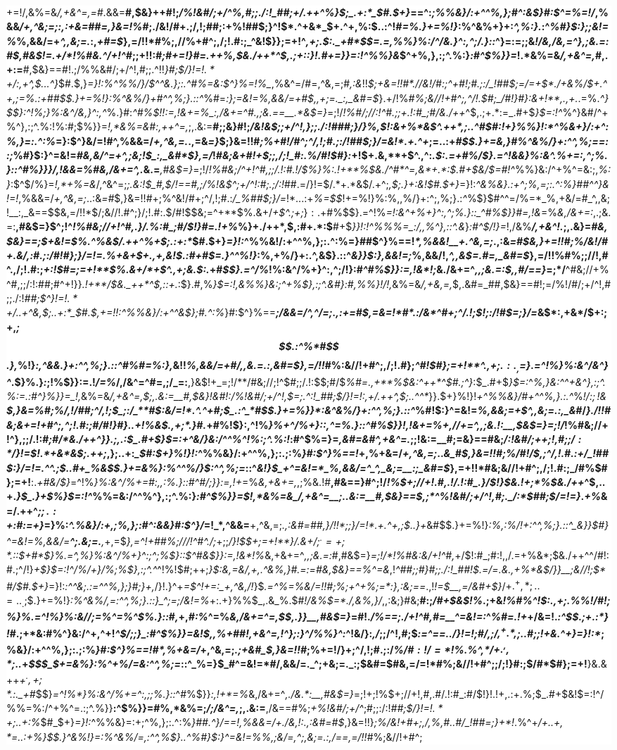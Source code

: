 +=!/,&%=&_/,+&^=,=#_.&&=__#,$&}++#!;*/%!&#/;+/^%,#;;./:!_##;$+%!==!.*+%*&$/.++^%}$;_.+:*_$#.$+}*==^:*;%%&}/:+^^%,};_#^:&$}#:$^=%=!/_*,%&&*/_+,^&;=;_:,:+&=##=,}&=!%#*;./&!/#+.;/,!;##;:+%!##$;}^**!$*.^+&*_$+.^+,%:$..:^!*#=%.}+=%!}*:%^&%+}+:_^,%:}._:^_%#}$:};;&!=%_%,&&/=+_^,,&;=._:,_+#=$_},=/!!*#%;,//%+#^;,/;!.#:;_^&!$}};=+!**$%.&+/%_$^_,+;*.$:._+#*$$=.=,%%*}%:/^/&.}^:,^;/.}::_^$%$}=:=;;&*!/_&,/&,=^_},;&.=:#$,#&$!*_=.+/*!%#&.^/+!^#_;;+!!:#_;#+=!}#=.++*%,$&./++*^$,.;+:*:}!.#+=*}}=:!^*%%}&_$^+%,},:;^.%:}_:#^$%}}=_!.*&%=&_/,+&^=,_#,.+:=__#,$&}==#!.;/%%&#/;+/^!,#;;.^!!_}#;$/}!=$!.*+%%!$/:,+^*,$...^}*_$#.$,}*=}!:%^%%/}/_$^^&.};:.^#%_=&:$^}%=!%_*,%&^=/#=,^&,=;#_,:&_!!_$;+&=!!#*.//&!/#:;^+#!;#.;:/_!##$;=/=*+$*./+&%/$+.^+,*;=%.:+#*#$$.}+=%!}*:%^&%/}+#^^,%;}.::^_%#=*:};=&!=*_%,&&/=+#$,,+;=._:,_&#=$_}.+/!%*#%;&//!+#^;,^/!.$#;_/#!}#}:&+!**$%_&+/*+$,.,+.*.=%._^}*$$}:*^!%;}%:&^/&,}^:,^_%.}#:_^#%$!!:=,!&+=%_:,/&+=^#.,;&.==__.*&$=}_=;!/*!%#/;//:!^#.;;+.!:#_;#/$%,#=.*+**%$&./++*^$,.;+.*:=_.#+$*}$=:!^*%^}&#/^+%^},:;^.%:!%:#;$%}}=_!,*&%=&#:,++^=,_;,.&:=__#;;&}**#!;*/&!&$;;+/^!,};;./:!###;}/}%,$!:&+%*&$^.++$*,$;..^#*_$#:!+}%%}!:*^%&+}/:+^:%,}=:.^:%_=}:$^}&/=!#^,%&&=/_+,^&,=._.,=&_=}_$;}&=!!#*;%+#!/#^;^/,!;#.;:/_!##$;}/=&!$*.%+&*/$+.^+_*;=..:+_*#$$.}+=&,}*#%^&%/}+:^^,%;==::;_%#}$:}^=&!=*#&,&/^=+_^,;&;!$_:,_&#*$_},=/*!*#&;&+#!+$;;,/;!_#:.%/#!$#}:*+!**$+.&,**+$^.,^:*.$:.=+#%/$}.=^!&&}%:&^.%+=_:,^;%.}::_^#%}}}_/,!&&=%#&,/&+=^_,.*&.=___,#&$=}_=;!/*!%#&;/^+!^#,;;/.!:#_.!/$%}%:.!+**%$&./^#*^=,&*+.*:$_.#+$&/$=#!^*%%}&:/^+%^=&:;,_%:}_:$^$/%}=_!,*+%=&_/,^&^=;_;.*&:!$_#,$/!==#,;*/%!&$^;+/^!:#;.;/:!_##.=/}!=$/.*+.*&$/.+^;*,$;.}+:&!$#.$+}*=}!:*^&%&}.:+^;%,=;:.^:%_}##^^}&!=!_*,%&&=/_+,^&,=;_..:&_=#_$,}&=!!#+;%^&!/#+;^/,!;#.:*/_%##$;}/=*!$*.%^.*/=+.^+,*;$..:+_%=$$_!+=%!}%:%,,%/}+:^;,%;}.:_^_%$}$#^^=/%=*_%,+&/=#_^,,&;!__:,_&==$$&,=/!!*$/;&//!.#^;}/;!.#:.$/#!$$&;=^+**$%.&+/*+$^.;+;*}$:.$+#%$$}.=^!%*=!:&^+%+}^:,^;%.}::_^#%$}}#=,!&*=%_&,/&+=:_,.;&.=:__,#&$=}$^;!^*!%#&;//+!^#,.}/.%:#_;#/$!}#=.!+%*%}+./++*,$,:#+.*:$__#+$*}}!:!^%%%=_:/,,%^},::^.&*}_:#^$/!}=_!,/&%**_/,+&^!._;,.&}=_#&,$&}==$%;*/%!;#/.:/^!,#;;./:!_#$;$+&!=$%.*^%*&$/.++^%+$;.:+:*_$#.$+}*=}!:*^%%&!/:+^^%,};:.^:%=}##$^}%==!_*,%&&!__+.^&,=;_.,:&_=#$&,}+=!!#*;%/&!/#+.&/,*:#.;:/#!#}*;}/=*!=*.%+&*+$+.,+,&!$.:#+_*#$=.}^^%!}*:%,+%/}+:.^,&$}.::^_&}}$:},&&!=;_%,&&/!,_^,,&$=.#=,_&#=$_},=/!!%#%;;//!,#^.,/;!.#:;_+:!$#=;=+!**$%.&+/*+$^.,+;&.$:._+#*$$}.=^/%*!%:&^/%+}^:,^;/!}:#_^#%$}}:=,!&*!;_&./&+=^_,,;&.=:$,,#/==}_=;*/**^#&;//+%^#,;;/:!:##;#^+!}}*.!+**/$&._++*^$,::+.*:$}.#,%*}$=:!,&%%}&:;^+%$},:;^.&#}_:#,%%}!/_!,*&%=&_/,+&,=,_$,.&#=_##,$&}==#!;=/%!/#/;+/^!,#;;./:!_##;$^}!=$!.*+%*&$/..+^&,$;..+:*_$#.$,+*=!!:*^%%&}/:+^^&$};#.^:%_}#:$^}%==__*;/&&=/_^,^/_=;_.,:+_=#_$,=&=!*#*.:/&*^#+;^/.!;$!;:/_!#$=;}/=*&$*:,+&*/$+:;+,*;$$.:^%*#$$.},*%!}*:,^&&.}+:^^,%;}.::^#%#=%:},*&!!*_%,&&/=+#/,,&.=._:,_&#=$_},=/!!*#%:&//!+#^;,/;!.#};_^#!$#};=+!**$%::+/&+$^.,+;*.$:._,%*$=}.=^!%*}%:&^/&^}^_.$}%.}_:_;!%$}}:=.!_/=%_/,/&^=^#=,;/_=:__,}&$!+_=;!/**/#&;//;!^$#;;/.!:$$;#/$*%#=.,+**%$&:^++*^$#.;^}*:$_.#+$*}$=:*^*%,}&:^^+&^},:;^.%:=.:#^}%}}=_!,*&%=&_/,+&^=,$;,.&:=__#,$&}!&#!:*/%!&#/;+/^!,$=;.^:!_##;$/}!=$!:,+%&&$/.++^*,$;..^^*_}}.$+}%!}!_+^%%&}/#+^^%,}.:.^_%_!/:$;!%==!_&,%&:=/_+,^/.=;_.,$&_**_$,}&=*%#*;%/,!/##;^/,!;$_;:/_**#$:&/=*!$*.%+&*/$^.^+#*;$_.:^_*#$$.}+=%}}*:&^&%/}+:^^,%;}.::^_%#!$:}^=&!=*_%,&&;=+$^,,&;=._:,_&#*/_}.*/!!*#&;&+=!+#^;,^;!.#:;#/#!}#}..+!%&$%.&+^*+$$.,+;*.}#._+#%!$}:,^!%*}%_+^/%+}::,^=%.}::_^#%$}}_!,!&+=%_+,//+=^_,,;&.!:__,$&$=}_=;!/*!%#&;//+!^},;;/.!:#_;#/$*%#=_!+**%$&./++*^}}.;,.*:$_.#+$*}$=:+^*&/}&:/^^%^!%:;^.%:!_:#^$%=}=_*,*&#=&#^,+&^=._;;!&:=__#;=&}==#&;*/:!&#/;++;!,#;;$/:*%##;$/}!=$!.*+&*&$;.++;*,};..+:*_$#:$+}%!}!:*^%%&}/:+^^%,};:.;:%_}#:$^}%==!_+,%+&=/_+,^&,=;_..*&_*#_$,}&=!!#*;%/#!/$,;^/,!.#.:+/_!##$:}/=*!$%.%+/*/$=.^^.*;$..#+_%&$$.}+=&%}*:%^^%/}$:^^,%;=_::^_&!}$_+^=&!=*_%,&&/=^_^,_&;=__:;_&#=$_},=+!!*#&;&//!+#^;,/;!.#:;_/#%$#};=+!**$%.&+;*+=^.,+;*.$:._+#&/$}_=^!%*}%:&^/%+=#:,,:%.}::#^#/;}}:=,!+*=%_&,+&+=,_,;%&.!#__,#&==}#^;!/*!%$+;//+!.#,.!/.!:#_.}/$!}$&.!+;*%$&./++*^$,..+.*}$_.}+$%}$=:!^*%%=&:/^^%^},:;^.%:}_:#^$%}}=$!,*&%=&_/,+&^=__;..&:=__#,$&}==$,;*^%!&#/;+/^!,#;._/:*$##;$/=!=}_.*+%*&=/.++^*;$;.:+:%+$#:=+}*=}%:*^.%&}/:+,;%,};:#^:&&}#:$^}/*=!_*,^&&=__+,^&,=;_.,:&#=##*,}/*!!$*;%/&!/#+.^/,!.#.;:/_!##$;}/=*!$*.%,&*/$+.^+,*;$..}+_&#$$.}+=%!}*:%,:%/!+:^^,%;}.::^_&}}$#}^=&!=*_%,&&/=__^;.&;=.__,_+,=$_},=^!+##%;///!^#^.*/;*_+;;_/}!$$+;=+!**}/.&+/*;$^.=+;*.$::$+#*$}%.=^,%*}%:&^/%+}^:;^;%$}::$^#&$}}:=,!&*!%_&,+&+=^_,,;&.=:_#,#&$=}_=;!/*!%#&:&/+!^#,_+/$!:#_;#:!,,/.=+%&*;$&./++^^/#!:#.;^/!}_+$*}$=:!^*/%/+}/%;%$},:;^.^_^!%!$#;++;*}$:&,=&_/,+,.^&%,}#.=:=#&,$&}==%^=&_*,!*^##;;#}#;;./:!_##!$.=/=.&.,+%*&$/}}__;&//!;$*#/$#.$+}*=}!:*:^^&;.:=^^%,};}_#_;}+,*/}!.}^+*=$^!+=:_+,^&,/!*}$_.=^*%=%&/=!!#*;%;+^+%;=*:},:&;==_.,!*!=$__,=/&#+$}*/$+.^+,*;..=.._.;$$.}+=%!}*:%^&%/,=:^^,%;}.::}_^$%$;=;/&!=*_%_+:.+}%%$_,.&_%.$#_!/&%$=*./,&%,}/_,,:&;}#&;**#:;_/#+$&$!%_.;+&_!%#%^!$:.,+;*.%%!/#!;%}%.=^!%*}%:&//;=%^=%^$%.}::_#*,*+,*#:%*^=%_&,/&+=^=,$$,.}}__,#&$=}_=#!._/%==;./+!^#,#=__^=&!=:_^*%#=.!+*+/&=!._:*^$$.;+.*:*}!_#.;$+*$&:#%^}&:/^+,^+!*^$/;;}_:#^$%}}=&!$,,%+##!,+&^=,!^};:}^/%%}^:*^!&/}:_*,*/_;;/^!,#;$_:=^==..*/}!=$!$;#/,;/$,^+.*,$;..#;;!+&.^+}*=}!:*_;%&}/:+^^%,};:.;:%_}#:$^}%==!#*,%+&=/_+,^&,=;_.;+&_*#_$,}&=!!#*;%+=!/}+;^/,!;#.;:/_%/#$:!/=*!$%.%^,*/$+.^,,*;$.._+_*$$$_$+=&%}*:%^+%/=&:^^,%;=_::^_%=}$_#^=&!=*#/,&&/=._^;+&;=._:;$&#=$#&,=/=!*#%;&//!+#^;;/;!}#:;$/#*$#};=+!**}&.&++*+$^.,+;*.$:._+#*$$}_=^!%*}%:&^/%+=^:,;;%.}::_^#%$}}_:,!+*=%_&,/&+=^_,./&.*:__,#&$=}_=;!+;!%$+;//+!,#,.#/.!:#_:#/$!}$!.!+%*%=%./^,*^$,.:+.%;$_.#+$&!$=:!^/%%=%:/^+%^=.:;^.%}}__:^$%}}=#%,*&%=;_/;/&^=,_;,.&:=__$,$/&==#%;*+%!&#/;+/^*;#;;:/:!_##;$/}!=$!.*+%*&=/.++^*,$;..+:%_$#_$+}*=}!:*^%%&}=:+;^%,};:.^:%_}##.^}/==!_*,%&&=/_+./&,!:_.,:&#=#$*,}&=!!}*;%/&!+#+;,/,%,#..#/_!##=;}+$*!$*.%^+*/$+..+,*=$..:+_%}$$.}^&%!}=:%^&%/=,:^^,%$}._.^_%#}$:}^=&!=%_%,;&/=,_^;,&;=._:,_/$=$_=,=/!!*#%;&//!+#^;